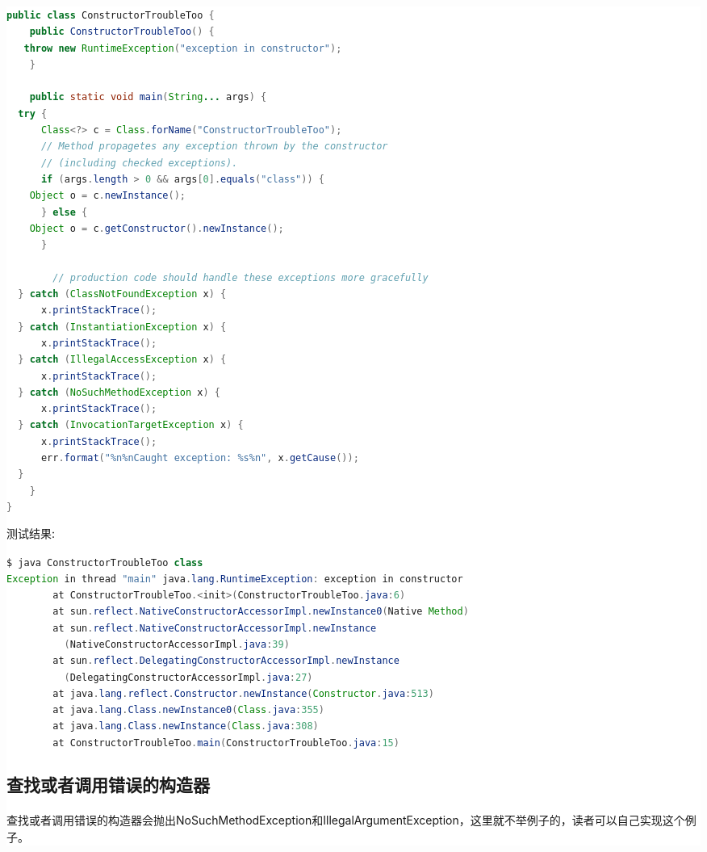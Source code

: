 ```java
public class ConstructorTroubleToo {
    public ConstructorTroubleToo() {
   throw new RuntimeException("exception in constructor");
    }

    public static void main(String... args) {
  try {
      Class<?> c = Class.forName("ConstructorTroubleToo");
      // Method propagetes any exception thrown by the constructor
      // (including checked exceptions).
      if (args.length > 0 && args[0].equals("class")) {
    Object o = c.newInstance();
      } else {
    Object o = c.getConstructor().newInstance();
      }

        // production code should handle these exceptions more gracefully
  } catch (ClassNotFoundException x) {
      x.printStackTrace();
  } catch (InstantiationException x) {
      x.printStackTrace();
  } catch (IllegalAccessException x) {
      x.printStackTrace();
  } catch (NoSuchMethodException x) {
      x.printStackTrace();
  } catch (InvocationTargetException x) {
      x.printStackTrace();
      err.format("%n%nCaught exception: %s%n", x.getCause());
  }
    }
}
```
测试结果:
```java
$ java ConstructorTroubleToo class
Exception in thread "main" java.lang.RuntimeException: exception in constructor
        at ConstructorTroubleToo.<init>(ConstructorTroubleToo.java:6)
        at sun.reflect.NativeConstructorAccessorImpl.newInstance0(Native Method)
        at sun.reflect.NativeConstructorAccessorImpl.newInstance
          (NativeConstructorAccessorImpl.java:39)
        at sun.reflect.DelegatingConstructorAccessorImpl.newInstance
          (DelegatingConstructorAccessorImpl.java:27)
        at java.lang.reflect.Constructor.newInstance(Constructor.java:513)
        at java.lang.Class.newInstance0(Class.java:355)
        at java.lang.Class.newInstance(Class.java:308)
        at ConstructorTroubleToo.main(ConstructorTroubleToo.java:15)
```

## 查找或者调用错误的构造器
查找或者调用错误的构造器会抛出NoSuchMethodException和IllegalArgumentException，这里就不举例子的，读者可以自己实现这个例子。
